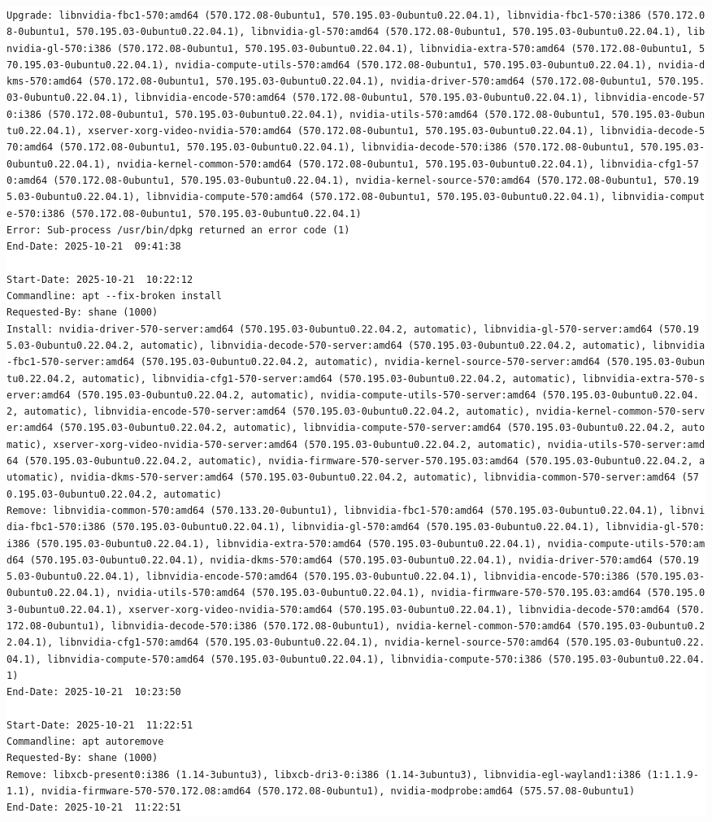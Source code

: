 ```
Upgrade: libnvidia-fbc1-570:amd64 (570.172.08-0ubuntu1, 570.195.03-0ubuntu0.22.04.1), libnvidia-fbc1-570:i386 (570.172.08-0ubuntu1, 570.195.03-0ubuntu0.22.04.1), libnvidia-gl-570:amd64 (570.172.08-0ubuntu1, 570.195.03-0ubuntu0.22.04.1), libnvidia-gl-570:i386 (570.172.08-0ubuntu1, 570.195.03-0ubuntu0.22.04.1), libnvidia-extra-570:amd64 (570.172.08-0ubuntu1, 570.195.03-0ubuntu0.22.04.1), nvidia-compute-utils-570:amd64 (570.172.08-0ubuntu1, 570.195.03-0ubuntu0.22.04.1), nvidia-dkms-570:amd64 (570.172.08-0ubuntu1, 570.195.03-0ubuntu0.22.04.1), nvidia-driver-570:amd64 (570.172.08-0ubuntu1, 570.195.03-0ubuntu0.22.04.1), libnvidia-encode-570:amd64 (570.172.08-0ubuntu1, 570.195.03-0ubuntu0.22.04.1), libnvidia-encode-570:i386 (570.172.08-0ubuntu1, 570.195.03-0ubuntu0.22.04.1), nvidia-utils-570:amd64 (570.172.08-0ubuntu1, 570.195.03-0ubuntu0.22.04.1), xserver-xorg-video-nvidia-570:amd64 (570.172.08-0ubuntu1, 570.195.03-0ubuntu0.22.04.1), libnvidia-decode-570:amd64 (570.172.08-0ubuntu1, 570.195.03-0ubuntu0.22.04.1), libnvidia-decode-570:i386 (570.172.08-0ubuntu1, 570.195.03-0ubuntu0.22.04.1), nvidia-kernel-common-570:amd64 (570.172.08-0ubuntu1, 570.195.03-0ubuntu0.22.04.1), libnvidia-cfg1-570:amd64 (570.172.08-0ubuntu1, 570.195.03-0ubuntu0.22.04.1), nvidia-kernel-source-570:amd64 (570.172.08-0ubuntu1, 570.195.03-0ubuntu0.22.04.1), libnvidia-compute-570:amd64 (570.172.08-0ubuntu1, 570.195.03-0ubuntu0.22.04.1), libnvidia-compute-570:i386 (570.172.08-0ubuntu1, 570.195.03-0ubuntu0.22.04.1)
Error: Sub-process /usr/bin/dpkg returned an error code (1)
End-Date: 2025-10-21  09:41:38

Start-Date: 2025-10-21  10:22:12
Commandline: apt --fix-broken install
Requested-By: shane (1000)
Install: nvidia-driver-570-server:amd64 (570.195.03-0ubuntu0.22.04.2, automatic), libnvidia-gl-570-server:amd64 (570.195.03-0ubuntu0.22.04.2, automatic), libnvidia-decode-570-server:amd64 (570.195.03-0ubuntu0.22.04.2, automatic), libnvidia-fbc1-570-server:amd64 (570.195.03-0ubuntu0.22.04.2, automatic), nvidia-kernel-source-570-server:amd64 (570.195.03-0ubuntu0.22.04.2, automatic), libnvidia-cfg1-570-server:amd64 (570.195.03-0ubuntu0.22.04.2, automatic), libnvidia-extra-570-server:amd64 (570.195.03-0ubuntu0.22.04.2, automatic), nvidia-compute-utils-570-server:amd64 (570.195.03-0ubuntu0.22.04.2, automatic), libnvidia-encode-570-server:amd64 (570.195.03-0ubuntu0.22.04.2, automatic), nvidia-kernel-common-570-server:amd64 (570.195.03-0ubuntu0.22.04.2, automatic), libnvidia-compute-570-server:amd64 (570.195.03-0ubuntu0.22.04.2, automatic), xserver-xorg-video-nvidia-570-server:amd64 (570.195.03-0ubuntu0.22.04.2, automatic), nvidia-utils-570-server:amd64 (570.195.03-0ubuntu0.22.04.2, automatic), nvidia-firmware-570-server-570.195.03:amd64 (570.195.03-0ubuntu0.22.04.2, automatic), nvidia-dkms-570-server:amd64 (570.195.03-0ubuntu0.22.04.2, automatic), libnvidia-common-570-server:amd64 (570.195.03-0ubuntu0.22.04.2, automatic)
Remove: libnvidia-common-570:amd64 (570.133.20-0ubuntu1), libnvidia-fbc1-570:amd64 (570.195.03-0ubuntu0.22.04.1), libnvidia-fbc1-570:i386 (570.195.03-0ubuntu0.22.04.1), libnvidia-gl-570:amd64 (570.195.03-0ubuntu0.22.04.1), libnvidia-gl-570:i386 (570.195.03-0ubuntu0.22.04.1), libnvidia-extra-570:amd64 (570.195.03-0ubuntu0.22.04.1), nvidia-compute-utils-570:amd64 (570.195.03-0ubuntu0.22.04.1), nvidia-dkms-570:amd64 (570.195.03-0ubuntu0.22.04.1), nvidia-driver-570:amd64 (570.195.03-0ubuntu0.22.04.1), libnvidia-encode-570:amd64 (570.195.03-0ubuntu0.22.04.1), libnvidia-encode-570:i386 (570.195.03-0ubuntu0.22.04.1), nvidia-utils-570:amd64 (570.195.03-0ubuntu0.22.04.1), nvidia-firmware-570-570.195.03:amd64 (570.195.03-0ubuntu0.22.04.1), xserver-xorg-video-nvidia-570:amd64 (570.195.03-0ubuntu0.22.04.1), libnvidia-decode-570:amd64 (570.172.08-0ubuntu1), libnvidia-decode-570:i386 (570.172.08-0ubuntu1), nvidia-kernel-common-570:amd64 (570.195.03-0ubuntu0.22.04.1), libnvidia-cfg1-570:amd64 (570.195.03-0ubuntu0.22.04.1), nvidia-kernel-source-570:amd64 (570.195.03-0ubuntu0.22.04.1), libnvidia-compute-570:amd64 (570.195.03-0ubuntu0.22.04.1), libnvidia-compute-570:i386 (570.195.03-0ubuntu0.22.04.1)
End-Date: 2025-10-21  10:23:50

Start-Date: 2025-10-21  11:22:51
Commandline: apt autoremove
Requested-By: shane (1000)
Remove: libxcb-present0:i386 (1.14-3ubuntu3), libxcb-dri3-0:i386 (1.14-3ubuntu3), libnvidia-egl-wayland1:i386 (1:1.1.9-1.1), nvidia-firmware-570-570.172.08:amd64 (570.172.08-0ubuntu1), nvidia-modprobe:amd64 (575.57.08-0ubuntu1)
End-Date: 2025-10-21  11:22:51
```

